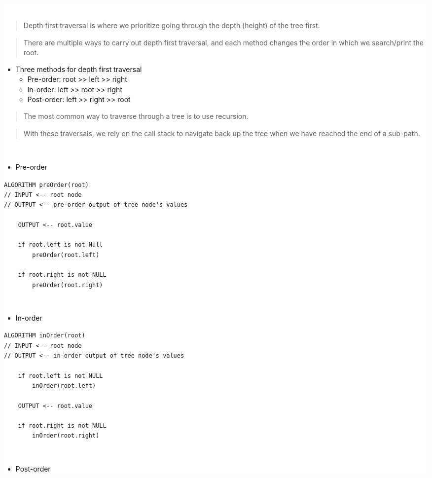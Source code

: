 <br>

> Depth first traversal is where we prioritize going through the depth (height) of the tree first.

> There are multiple ways to carry out depth first traversal, and each method changes the order in which we search/print the root.

- Three methods for depth first traversal
  - Pre-order: root >> left >> right
  - In-order: left >> root >> right
  - Post-order: left >> right >> root

> The most common way to traverse through a tree is to use recursion.

> With these traversals, we rely on the call stack to navigate back up the tree when we have reached the end of a sub-path.

<br>

- Pre-order

```
ALGORITHM preOrder(root)
// INPUT <-- root node
// OUTPUT <-- pre-order output of tree node's values

    OUTPUT <-- root.value

    if root.left is not Null
        preOrder(root.left)

    if root.right is not NULL
        preOrder(root.right)
```

<br>

- In-order

```
ALGORITHM inOrder(root)
// INPUT <-- root node
// OUTPUT <-- in-order output of tree node's values

    if root.left is not NULL
        inOrder(root.left)

    OUTPUT <-- root.value

    if root.right is not NULL
        inOrder(root.right)

```

<br>

- Post-order
